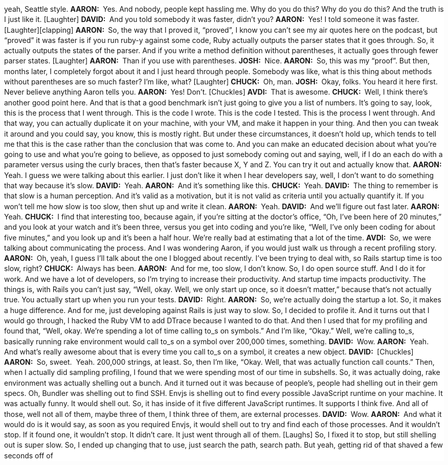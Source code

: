 yeah, Seattle style. **AARON:&nbsp;** Yes. And nobody, people kept hassling me. Why do you do this? Why do you do this? And the truth is I just like it. [Laughter] **DAVID:&nbsp;** And you told somebody it was faster, didn’t you? **AARON:&nbsp;** Yes! I told someone it was faster. [Laughter][clapping] **AARON:&nbsp;** So, the way that I proved it, “proved”, I know you can’t see my air quotes here on the podcast, but “proved” it was faster is if you run ruby-y against some code, Ruby actually outputs the parser states that it goes through. So, it actually outputs the states of the parser. And if you write a method definition without parentheses, it actually goes through fewer parser states. [Laughter] **AARON:&nbsp;** Than if you use with parentheses. **JOSH:&nbsp;** Nice. **AARON:&nbsp;** So, this was my “proof”. But then, months later, I completely forgot about it and I just heard through people. Somebody was like, what is this thing about methods without parentheses are so much faster? I’m like, what? [Laughter] **CHUCK:&nbsp;** Oh, man. **JOSH:&nbsp;** Okay, folks. You heard it here first. Never believe anything Aaron tells you. **AARON:&nbsp;** Yes! Don’t. [Chuckles] **AVDI:&nbsp;** That is awesome. **CHUCK:&nbsp;** Well, I think there’s another good point here. And that is that a good benchmark isn’t just going to give you a list of numbers. It’s going to say, look, this is the process that I went through. This is the code I wrote. This is the code I tested. This is the process I went through. And that way, you can actually duplicate it on your machine, with your VM, and make it happen in your thing. And then you can tweak it around and you could say, you know, this is mostly right. But under these circumstances, it doesn’t hold up, which tends to tell me that this is the case rather than the conclusion that was come to. And you can make an educated decision about what you’re going to use and what you’re going to believe, as opposed to just somebody coming out and saying, well, if I do an each do with a parameter versus using the curly braces, then that’s faster because X, Y and Z. You can try it out and actually know that. **AARON:&nbsp;** Yeah. I guess we were talking about this earlier. I just don’t like it when I hear developers say, well, I don’t want to do something that way because it’s slow. **DAVID:&nbsp;** Yeah. **AARON:&nbsp;** And it’s something like this. **CHUCK:&nbsp;** Yeah. **DAVID:&nbsp;** The thing to remember is that slow is a human perception. And it’s valid as a motivation, but it is not valid as criteria until you actually quantify it. If you won’t tell me how slow is too slow, then shut up and write it clean. **AARON:&nbsp;** Yeah. **DAVID:&nbsp;** And we’ll figure out fast later. **AARON:&nbsp;** Yeah. **CHUCK:&nbsp;** I find that interesting too, because again, if you’re sitting at the doctor’s office, “Oh, I’ve been here of 20 minutes,” and you look at your watch and it’s been three, versus you get into coding and you’re like, “Well, I’ve only been coding for about five minutes,” and you look up and it’s been a half hour. We’re really bad at estimating that a lot of the time. **AVDI:&nbsp;** So, we were talking about communicating the process. And I was wondering Aaron, if you would just walk us through a recent profiling story. **AARON:&nbsp;** Oh, yeah, I guess I’ll talk about the one I blogged about recently. I’ve been trying to deal with, so Rails startup time is too slow, right? **CHUCK:&nbsp;** Always has been. **AARON:&nbsp;** And for me, too slow, I don’t know. So, I do open source stuff. And I do it for work. And we have a lot of developers, so I’m trying to increase their productivity. And startup time impacts productivity. The things is, with Rails you can’t just say, “Well, okay. Well, we only start up once, so it doesn’t matter,” because that’s not actually true. You actually start up when you run your tests. **DAVID:&nbsp;** Right. **AARON:&nbsp;** So, we’re actually doing the startup a lot. So, it makes a huge difference. And for me, just developing against Rails is just way to slow. So, I decided to profile it. And it turns out that I would go through, I hacked the Ruby VM to add DTrace because I wanted to do that. And then I used that for my profiling and found that, “Well, okay. We’re spending a lot of time calling to_s on symbols.” And I’m like, “Okay.” Well, we’re calling to_s, basically running rake environment would call to_s on a symbol over 200,000 times, something. **DAVID:&nbsp;** Wow. **AARON:&nbsp;** Yeah. And what’s really awesome about that is every time you call to_s on a symbol, it creates a new object. **DAVID:&nbsp;** [Chuckles] **AARON:&nbsp;** So, sweet.&nbsp; Yeah. 200,000 strings, at least. So, then I’m like, “Okay. Well, that was actually function call counts.” Then, when I actually did sampling profiling, I found that we were spending most of our time in subshells. So, it was actually doing, rake environment was actually shelling out a bunch. And it turned out it was because of people’s, people had shelling out in their gem specs. Oh, Bundler was shelling out to find SSH. Envjs is shelling out to find every possible JavaScript runtime on your machine. It was actually funny. It would shell out. So, it has inside of it five different JavaScript runtimes. It supports I think five. And all of those, well not all of them, maybe three of them, I think three of them, are external processes. **DAVID:&nbsp;** Wow. **AARON:&nbsp;** And what it would do is it would say, as soon as you required Envjs, it would shell out to try and find each of those processes. And it wouldn’t stop. If it found one, it wouldn’t stop. It didn’t care. It just went through all of them. [Laughs] So, I fixed it to stop, but still shelling out is super slow. So, I ended up changing that to use, just search the path, search path. But yeah, getting rid of that shaved a few seconds off of